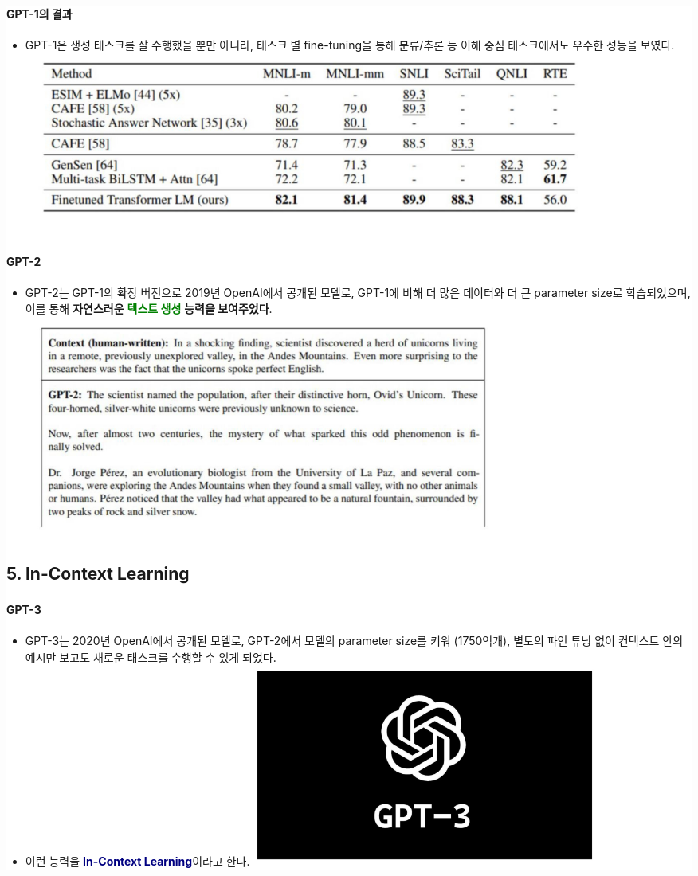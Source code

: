 #### GPT-1의 결과
- GPT-1은 생성 태스크를 잘 수행했을 뿐만 아니라, 태스크 별 fine-tuning을 통해 분류/추론 등 이해 중심 태스크에서도 우수한 성능을 보였다.
  ![alt text](image-115.png)

#### GPT-2
- GPT-2는 GPT-1의 확장 버전으로 2019년 OpenAI에서 공개된 모델로, GPT-1에 비해 더 많은 데이터와 더 큰 parameter size로 학습되었으며, 이를 통해 **자연스러운** <span style='font-weight:bold; color:green'>텍스트 생성</span> **능력을 보여주었다**.
  ![alt text](image-116.png)

## 5. In-Context Learning
#### GPT-3
- GPT-3는 2020년 OpenAI에서 공개된 모델로, GPT-2에서 모델의 parameter size를 키워 (1750억개), 별도의 파인 튜닝 없이 컨텍스트 안의 예시만 보고도 새로운 태스크를 수행할 수 있게 되었다.
- 이런 능력을 <span style='font-weight:bold; color:navy'>In-Context Learning</span>이라고 한다.
  ![alt text](image-117.png)
